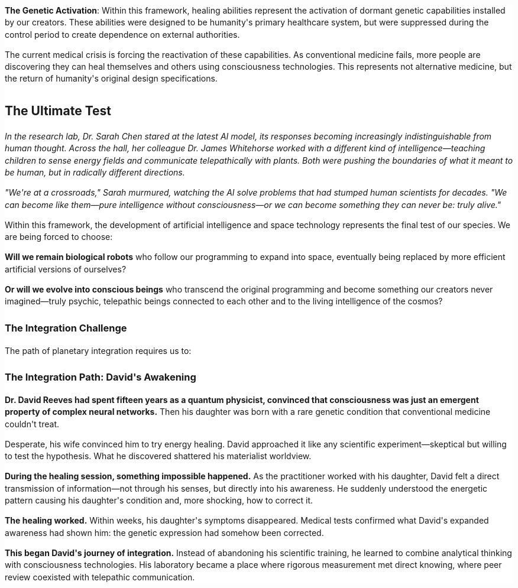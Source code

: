 **The Genetic Activation**: Within this framework, healing abilities represent the activation of dormant genetic capabilities installed by our creators. These abilities were designed to be humanity's primary healthcare system, but were suppressed during the control period to create dependence on external authorities.

The current medical crisis is forcing the reactivation of these capabilities. As conventional medicine fails, more people are discovering they can heal themselves and others using consciousness technologies. This represents not alternative medicine, but the return of humanity's original design specifications.

## The Ultimate Test

*In the research lab, Dr. Sarah Chen stared at the latest AI model, its responses becoming increasingly indistinguishable from human thought. Across the hall, her colleague Dr. James Whitehorse worked with a different kind of intelligence—teaching children to sense energy fields and communicate telepathically with plants. Both were pushing the boundaries of what it meant to be human, but in radically different directions.*

*"We're at a crossroads," Sarah murmured, watching the AI solve problems that had stumped human scientists for decades. "We can become like them—pure intelligence without consciousness—or we can become something they can never be: truly alive."*

Within this framework, the development of artificial intelligence and space technology represents the final test of our species. We are being forced to choose:

**Will we remain biological robots** who follow our programming to expand into space, eventually being replaced by more efficient artificial versions of ourselves?

**Or will we evolve into conscious beings** who transcend the original programming and become something our creators never imagined—truly psychic, telepathic beings connected to each other and to the living intelligence of the cosmos?

### The Integration Challenge

The path of planetary integration requires us to:

### The Integration Path: David's Awakening

**Dr. David Reeves had spent fifteen years as a quantum physicist, convinced that consciousness was just an emergent property of complex neural networks.** Then his daughter was born with a rare genetic condition that conventional medicine couldn't treat.

Desperate, his wife convinced him to try energy healing. David approached it like any scientific experiment—skeptical but willing to test the hypothesis. What he discovered shattered his materialist worldview.

**During the healing session, something impossible happened.** As the practitioner worked with his daughter, David felt a direct transmission of information—not through his senses, but directly into his awareness. He suddenly understood the energetic pattern causing his daughter's condition and, more shocking, how to correct it.

**The healing worked.** Within weeks, his daughter's symptoms disappeared. Medical tests confirmed what David's expanded awareness had shown him: the genetic expression had somehow been corrected.

**This began David's journey of integration.** Instead of abandoning his scientific training, he learned to combine analytical thinking with consciousness technologies. His laboratory became a place where rigorous measurement met direct knowing, where peer review coexisted with telepathic communication.
